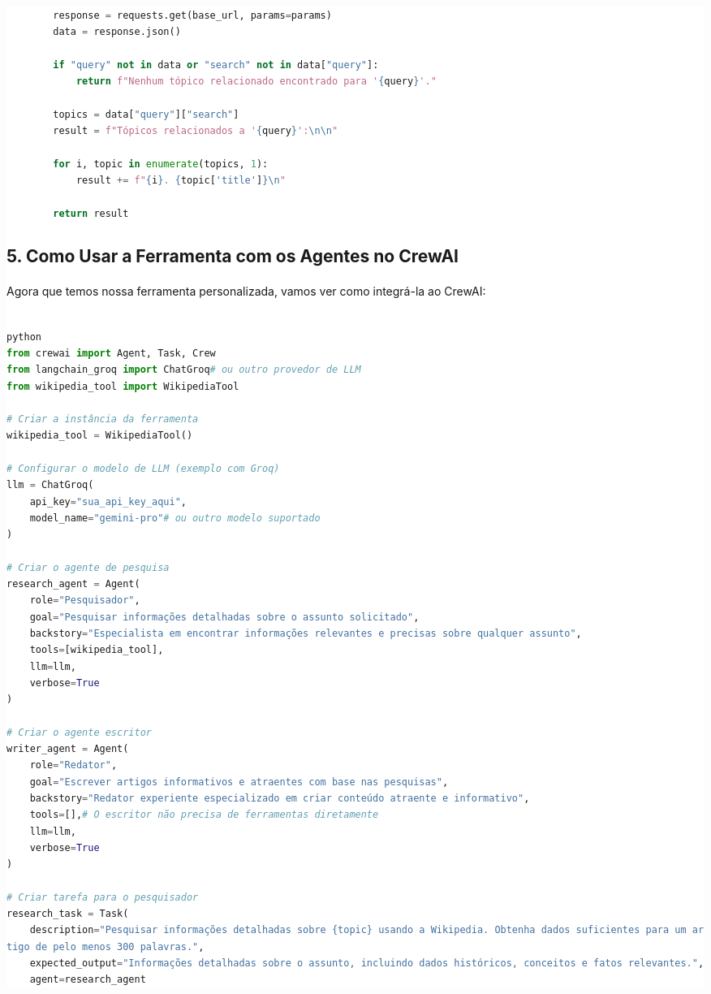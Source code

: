 ```python
        response = requests.get(base_url, params=params)
        data = response.json()

        if "query" not in data or "search" not in data["query"]:
            return f"Nenhum tópico relacionado encontrado para '{query}'."

        topics = data["query"]["search"]
        result = f"Tópicos relacionados a '{query}':\n\n"

        for i, topic in enumerate(topics, 1):
            result += f"{i}. {topic['title']}\n"

        return result

```

## 5. Como Usar a Ferramenta com os Agentes no CrewAI

Agora que temos nossa ferramenta personalizada, vamos ver como integrá-la ao CrewAI:

```python

python
from crewai import Agent, Task, Crew
from langchain_groq import ChatGroq# ou outro provedor de LLM
from wikipedia_tool import WikipediaTool

# Criar a instância da ferramenta
wikipedia_tool = WikipediaTool()

# Configurar o modelo de LLM (exemplo com Groq)
llm = ChatGroq(
    api_key="sua_api_key_aqui",
    model_name="gemini-pro"# ou outro modelo suportado
)

# Criar o agente de pesquisa
research_agent = Agent(
    role="Pesquisador",
    goal="Pesquisar informações detalhadas sobre o assunto solicitado",
    backstory="Especialista em encontrar informações relevantes e precisas sobre qualquer assunto",
    tools=[wikipedia_tool],
    llm=llm,
    verbose=True
)

# Criar o agente escritor
writer_agent = Agent(
    role="Redator",
    goal="Escrever artigos informativos e atraentes com base nas pesquisas",
    backstory="Redator experiente especializado em criar conteúdo atraente e informativo",
    tools=[],# O escritor não precisa de ferramentas diretamente
    llm=llm,
    verbose=True
)

# Criar tarefa para o pesquisador
research_task = Task(
    description="Pesquisar informações detalhadas sobre {topic} usando a Wikipedia. Obtenha dados suficientes para um artigo de pelo menos 300 palavras.",
    expected_output="Informações detalhadas sobre o assunto, incluindo dados históricos, conceitos e fatos relevantes.",
    agent=research_agent
```